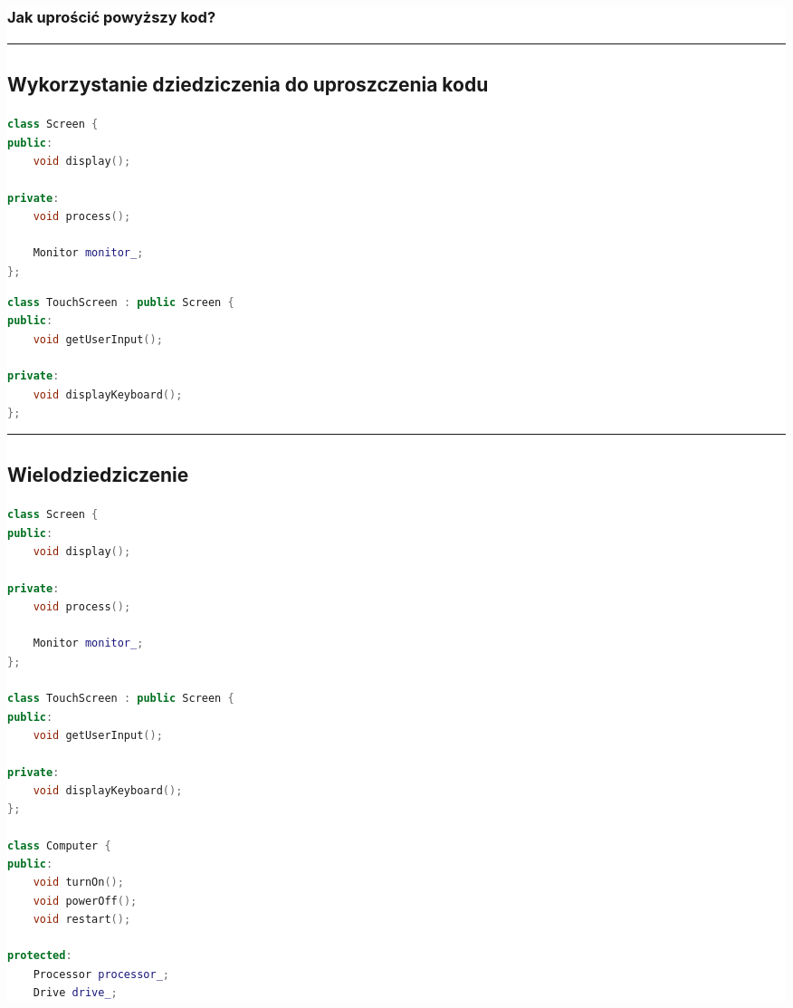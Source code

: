 
</div>
</div>

### Jak uprościć powyższy kod?


___

## Wykorzystanie dziedziczenia do uproszczenia kodu

```cpp
class Screen {
public:
    void display();

private:
    void process();

    Monitor monitor_;
};
```


```cpp
class TouchScreen : public Screen {
public:
    void getUserInput();

private:
    void displayKeyboard();
};
```


___

## Wielodziedziczenie

```cpp
class Screen {
public:
    void display();

private:
    void process();

    Monitor monitor_;
};

class TouchScreen : public Screen {
public:
    void getUserInput();

private:
    void displayKeyboard();
};

class Computer {
public:
    void turnOn();
    void powerOff();
    void restart();

protected:
    Processor processor_;
    Drive drive_;
```